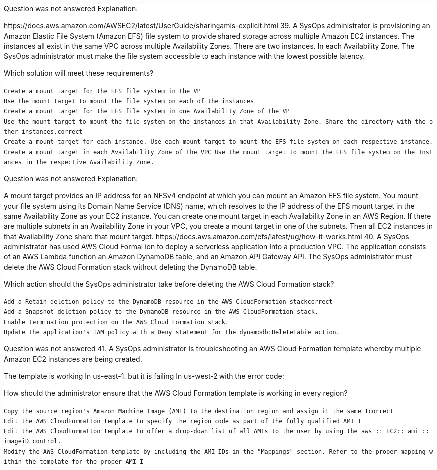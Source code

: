 Question was not answered
Explanation:

https://docs.aws.amazon.com/AWSEC2/latest/UserGuide/sharingamis-explicit.html
39. A SysOps administrator is provisioning an Amazon Elastic File System (Amazon EFS) file system to provide shared storage across multiple Amazon EC2 instances. The instances all exist in the same VPC across multiple Availability Zones. There are two instances. In each Availability Zone. The SysOps administrator must make the file system accessible to each instance with the lowest possible latency.

Which solution will meet these requirements?

    Create a mount target for the EFS file system in the VP
    Use the mount target to mount the file system on each of the instances
    Create a mount target for the EFS file system in one Availability Zone of the VP
    Use the mount target to mount the file system on the instances in that Availability Zone. Share the directory with the other instances.correct
    Create a mount target for each instance. Use each mount target to mount the EFS file system on each respective instance.
    Create a mount target in each Availability Zone of the VPC Use the mount target to mount the EFS file system on the Instances in the respective Availability Zone.

Question was not answered
Explanation:

A mount target provides an IP address for an NFSv4 endpoint at which you can mount an Amazon EFS file system. You mount your file system using its Domain Name Service (DNS) name, which resolves to the IP address of the EFS mount target in the same Availability Zone as your EC2 instance. You can create one mount target in each Availability Zone in an AWS Region. If there are multiple subnets in an Availability Zone in your VPC, you create a mount target in one of the subnets. Then all EC2 instances in that Availability Zone share that mount target. https://docs.aws.amazon.com/efs/latest/ug/how-it-works.html
40. A SysOps administrator has used AWS Cloud Formal ion to deploy a serverless application Into a production VPC. The application consists of an AWS Lambda function an Amazon DynamoDB table, and an Amazon API Gateway API. The SysOps administrator must delete the AWS Cloud Formation stack without deleting the DynamoDB table.

Which action should the SysOps administrator take before deleting the AWS Cloud Formation stack?

    Add a Retain deletion policy to the DynamoDB resource in the AWS CloudFormation stackcorrect
    Add a Snapshot deletion policy to the DynamoDB resource in the AWS CloudFormation stack.
    Enable termination protection on the AWS Cloud Formation stack.
    Update the application's IAM policy with a Deny statement for the dynamodb:DeleteTabie action.

Question was not answered
41. A SysOps administrator Is troubleshooting an AWS Cloud Formation template whereby multiple Amazon EC2 instances are being created.

The template is working In us-east-1. but it is failing In us-west-2 with the error code:

How should the administrator ensure that the AWS Cloud Formation template is working in every region?

    Copy the source region's Amazon Machine Image (AMI) to the destination region and assign it the same Icorrect
    Edit the AWS CloudFormatton template to specify the region code as part of the fully qualified AMI I
    Edit the AWS CloudFormatton template to offer a drop-down list of all AMIs to the user by using the aws :: EC2:: ami :: imageiD control.
    Modify the AWS CloudFormation template by including the AMI IDs in the "Mappings" section. Refer to the proper mapping within the template for the proper AMI I
